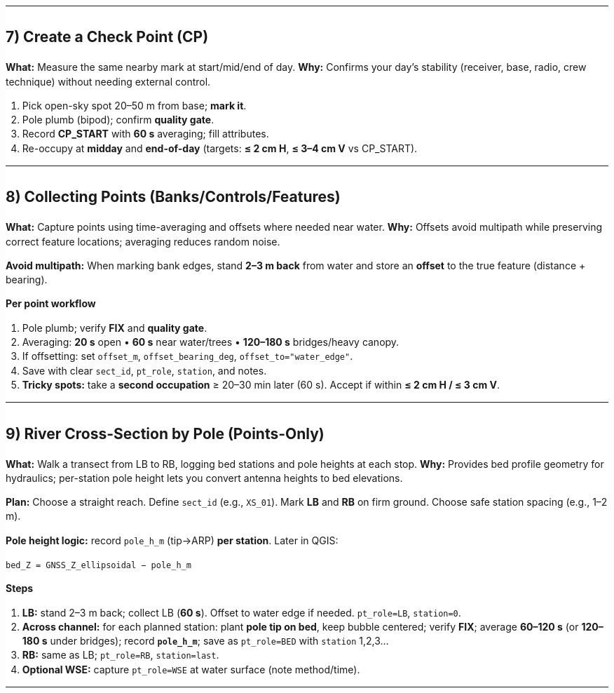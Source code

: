 
---

## 7) Create a **Check Point (CP)**
**What:** Measure the same nearby mark at start/mid/end of day.
**Why:** Confirms your day’s stability (receiver, base, radio, crew technique) without needing external control.

1) Pick open-sky spot 20–50 m from base; **mark it**.  
2) Pole plumb (bipod); confirm **quality gate**.  
3) Record **CP_START** with **60 s** averaging; fill attributes.  
4) Re-occupy at **midday** and **end-of-day** (targets: **≤ 2 cm H**, **≤ 3–4 cm V** vs CP_START).

---

## 8) Collecting Points (Banks/Controls/Features)
**What:** Capture points using time-averaging and offsets where needed near water.
**Why:** Offsets avoid multipath while preserving correct feature locations; averaging reduces random noise.

**Avoid multipath:** When marking bank edges, stand **2–3 m back** from water and store an **offset** to the true feature (distance + bearing).

**Per point workflow**
1) Pole plumb; verify **FIX** and **quality gate**.  
2) Averaging: **20 s** open • **60 s** near water/trees • **120–180 s** bridges/heavy canopy.  
3) If offsetting: set `offset_m`, `offset_bearing_deg`, `offset_to="water_edge"`.  
4) Save with clear `sect_id`, `pt_role`, `station`, and notes.  
5) **Tricky spots:** take a **second occupation** ≥ 20–30 min later (60 s). Accept if within **≤ 2 cm H / ≤ 3 cm V**.

---

## 9) River Cross-Section by Pole (Points-Only)
**What:** Walk a transect from LB to RB, logging bed stations and pole heights at each stop.
**Why:** Provides bed profile geometry for hydraulics; per-station pole height lets you convert antenna heights to bed elevations.

**Plan:** Choose a straight reach. Define `sect_id` (e.g., `XS_01`). Mark **LB** and **RB** on firm ground. Choose safe station spacing (e.g., 1–2 m).

**Pole height logic:** record `pole_h_m` (tip→ARP) **per station**. Later in QGIS:  
```
bed_Z = GNSS_Z_ellipsoidal − pole_h_m
```

**Steps**
1) **LB:** stand 2–3 m back; collect LB (**60 s**). Offset to water edge if needed. `pt_role=LB`, `station=0`.  
2) **Across channel:** for each planned station: plant **pole tip on bed**, keep bubble centered; verify **FIX**; average **60–120 s** (or **120–180 s** under bridges); record **`pole_h_m`**; save as `pt_role=BED` with `station` 1,2,3…  
3) **RB:** same as LB; `pt_role=RB`, `station=last`.  
4) **Optional WSE:** capture `pt_role=WSE` at water surface (note method/time).

---